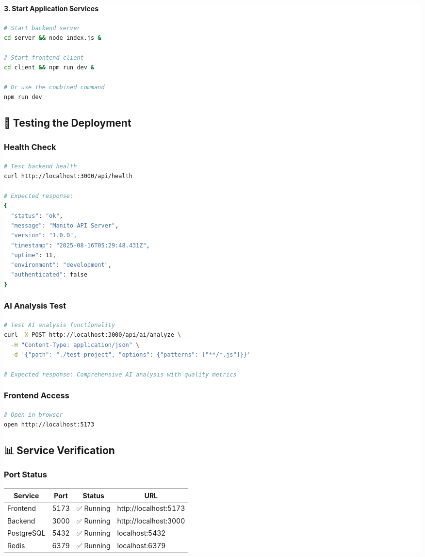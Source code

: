 #### **3. Start Application Services**
```bash
# Start backend server
cd server && node index.js &

# Start frontend client
cd client && npm run dev &

# Or use the combined command
npm run dev
```

## 🧪 **Testing the Deployment**

### **Health Check**
```bash
# Test backend health
curl http://localhost:3000/api/health

# Expected response:
{
  "status": "ok",
  "message": "Manito API Server",
  "version": "1.0.0",
  "timestamp": "2025-08-16T05:29:48.431Z",
  "uptime": 11,
  "environment": "development",
  "authenticated": false
}
```

### **AI Analysis Test**
```bash
# Test AI analysis functionality
curl -X POST http://localhost:3000/api/ai/analyze \
  -H "Content-Type: application/json" \
  -d '{"path": "./test-project", "options": {"patterns": ["**/*.js"]}}'

# Expected response: Comprehensive AI analysis with quality metrics
```

### **Frontend Access**
```bash
# Open in browser
open http://localhost:5173
```

## 📊 **Service Verification**

### **Port Status**
| Service | Port | Status | URL |
|---------|------|--------|-----|
| Frontend | 5173 | ✅ Running | http://localhost:5173 |
| Backend | 3000 | ✅ Running | http://localhost:3000 |
| PostgreSQL | 5432 | ✅ Running | localhost:5432 |
| Redis | 6379 | ✅ Running | localhost:6379 |

